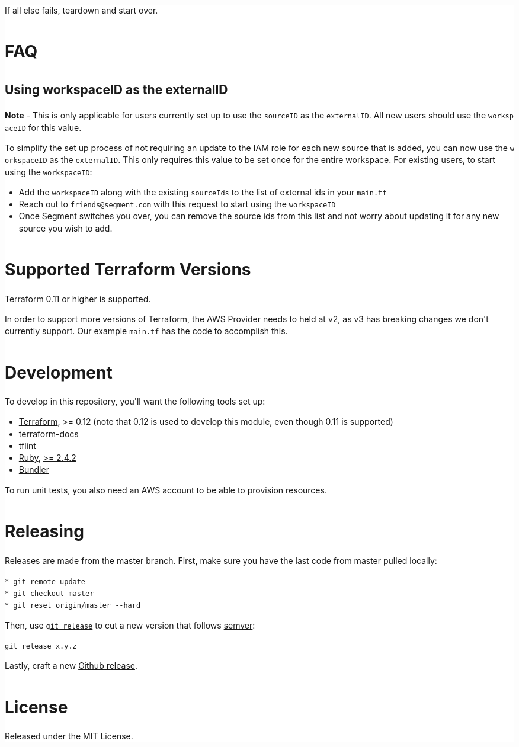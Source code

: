 If all else fails, teardown and start over.

# FAQ
## Using workspaceID as the externalID
**Note** - This is only applicable for users currently set up to use the `sourceID` as the `externalID`. All new users should use the `workspaceID` for this value.

To simplify the set up process of not requiring an update to the IAM role for each new source that is added, you can now use the `workspaceID` as the `externalID`. This only requires this value to be set once for the entire workspace. For existing users, to start using the `workspaceID`:
* Add the `workspaceID` along with the existing `sourceIds` to the list of external ids in your `main.tf`
* Reach out to `friends@segment.com` with this request to start using the `workspaceID`
* Once Segment switches you over, you can remove the source ids from this list and not worry about updating it for any new source you wish to add.


# Supported Terraform Versions

Terraform 0.11 or higher is supported.

In order to support more versions of Terraform, the AWS Provider needs to held at v2,
as v3 has breaking changes we don't currently support. Our example `main.tf` has the
code to accomplish this.

# Development

To develop in this repository, you'll want the following tools set up:

* [Terraform](https://www.terraform.io/downloads.html), >= 0.12 (note that 0.12 is used to develop this module, even though 0.11 is supported)
* [terraform-docs](https://github.com/segmentio/terraform-docs)
* [tflint](https://github.com/terraform-linters/tflint)
* [Ruby](https://www.ruby-lang.org/en/documentation/installation/), [>= 2.4.2](https://rvm.io)
* [Bundler](https://bundler.io)

To run unit tests, you also need an AWS account to be able to provision resources.

# Releasing

Releases are made from the master branch. First, make sure you have the last code from master pulled locally:

```
* git remote update
* git checkout master
* git reset origin/master --hard
```

Then, use [`git release`](https://github.com/tj/git-extras/blob/master/Commands.md#git-release) to cut a new version that follows [semver](https://semver.org):

```
git release x.y.z
```

Lastly, craft a new [Github release](https://github.com/segmentio/terraform-aws-data-lake/releases).

# License

Released under the [MIT License](https://opensource.org/licenses/MIT).
